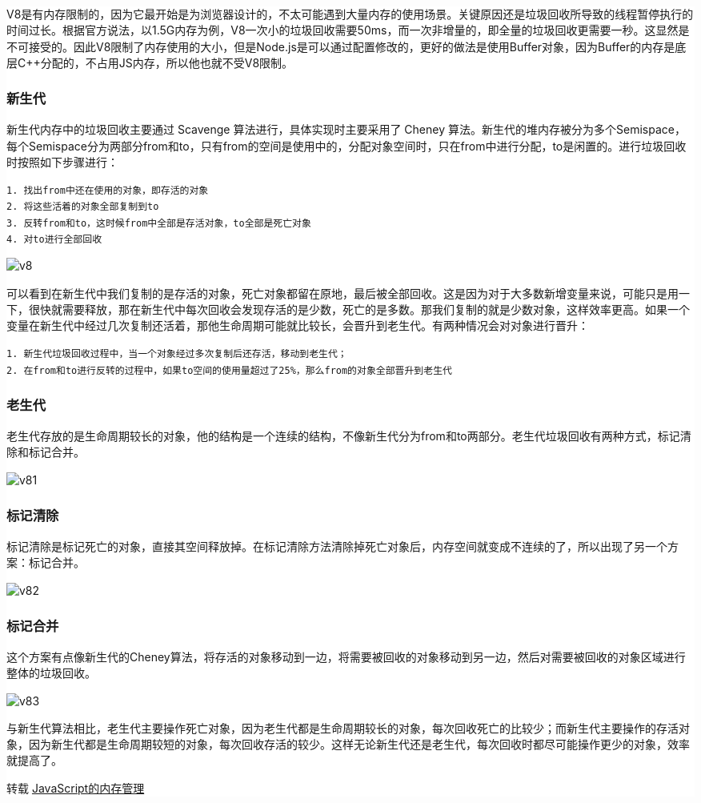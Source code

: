 V8是有内存限制的，因为它最开始是为浏览器设计的，不太可能遇到大量内存的使用场景。关键原因还是垃圾回收所导致的线程暂停执行的时间过长。根据官方说法，以1.5G内存为例，V8一次小的垃圾回收需要50ms，而一次非增量的，即全量的垃圾回收更需要一秒。这显然是不可接受的。因此V8限制了内存使用的大小，但是Node.js是可以通过配置修改的，更好的做法是使用Buffer对象，因为Buffer的内存是底层C++分配的，不占用JS内存，所以他也就不受V8限制。

### 新生代

新生代内存中的垃圾回收主要通过 Scavenge 算法进行，具体实现时主要采用了 Cheney 算法。新生代的堆内存被分为多个Semispace，每个Semispace分为两部分from和to，只有from的空间是使用中的，分配对象空间时，只在from中进行分配，to是闲置的。进行垃圾回收时按照如下步骤进行：

```
1. 找出from中还在使用的对象，即存活的对象
2. 将这些活着的对象全部复制到to
3. 反转from和to，这时候from中全部是存活对象，to全部是死亡对象
4. 对to进行全部回收
```

<img class="zoom-custom-imgs" :src="$withBase('/assets/img/js/v8.png')" alt="v8">

可以看到在新生代中我们复制的是存活的对象，死亡对象都留在原地，最后被全部回收。这是因为对于大多数新增变量来说，可能只是用一下，很快就需要释放，那在新生代中每次回收会发现存活的是少数，死亡的是多数。那我们复制的就是少数对象，这样效率更高。如果一个变量在新生代中经过几次复制还活着，那他生命周期可能就比较长，会晋升到老生代。有两种情况会对对象进行晋升：

```
1. 新生代垃圾回收过程中，当一个对象经过多次复制后还存活，移动到老生代；
2. 在from和to进行反转的过程中，如果to空间的使用量超过了25%，那么from的对象全部晋升到老生代
```

### 老生代

老生代存放的是生命周期较长的对象，他的结构是一个连续的结构，不像新生代分为from和to两部分。老生代垃圾回收有两种方式，标记清除和标记合并。

<img class="zoom-custom-imgs" :src="$withBase('/assets/img/js/v81.png')" alt="v81">

### 标记清除

标记清除是标记死亡的对象，直接其空间释放掉。在标记清除方法清除掉死亡对象后，内存空间就变成不连续的了，所以出现了另一个方案：标记合并。

<img class="zoom-custom-imgs" :src="$withBase('/assets/img/js/v82.png')" alt="v82">

### 标记合并

这个方案有点像新生代的Cheney算法，将存活的对象移动到一边，将需要被回收的对象移动到另一边，然后对需要被回收的对象区域进行整体的垃圾回收。

<img class="zoom-custom-imgs" :src="$withBase('/assets/img/js/v83.png')" alt="v83">

与新生代算法相比，老生代主要操作死亡对象，因为老生代都是生命周期较长的对象，每次回收死亡的比较少；而新生代主要操作的存活对象，因为新生代都是生命周期较短的对象，每次回收存活的较少。这样无论新生代还是老生代，每次回收时都尽可能操作更少的对象，效率就提高了。

转载 [JavaScript的内存管理](https://juejin.im/post/6844904050152980487)


<Vssue :options="{ locale: 'zh' }"  />
